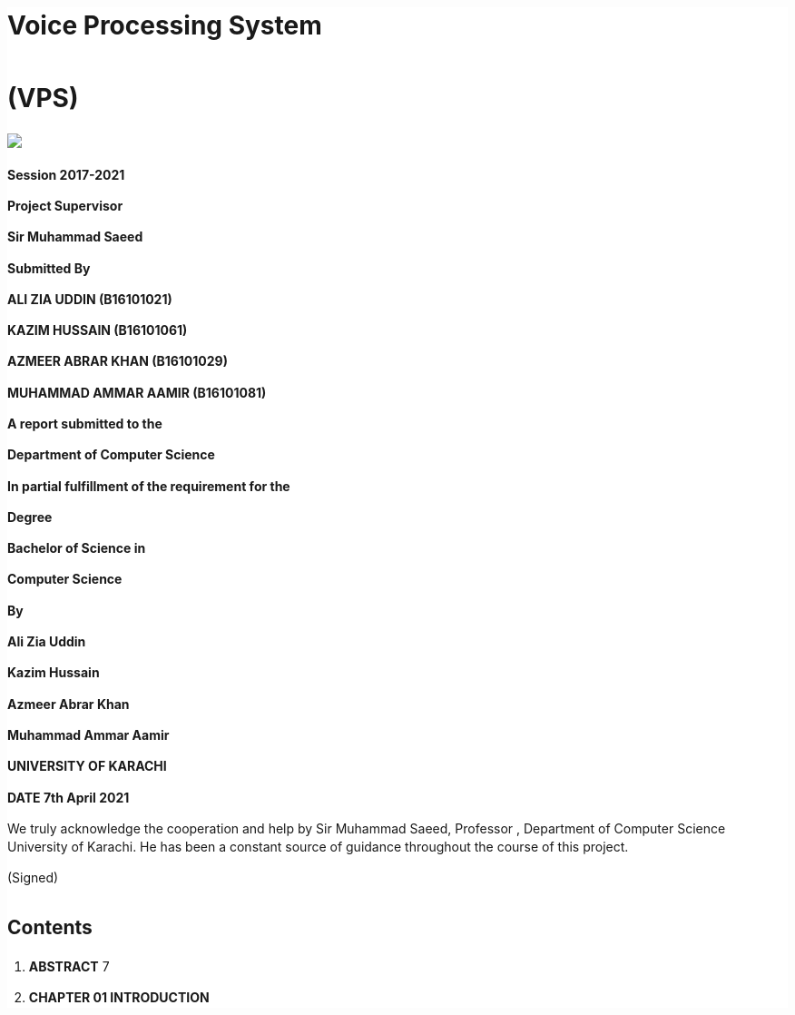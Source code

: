 # **Voice Processing System**

# **(VPS)**

![](RackMultipart20230918-1-cw10b9_html_706084bb66c75491.png)

**Session 2017-2021**

**Project Supervisor**

**Sir Muhammad Saeed**

**Submitted By**

**ALI ZIA UDDIN (B16101021)**

**KAZIM HUSSAIN (B16101061)**

**AZMEER ABRAR KHAN (B16101029)**

**MUHAMMAD AMMAR AAMIR (B16101081)**

**A report submitted to the**

**Department of Computer Science**

**In partial fulfillment of the requirement for the**

**Degree**

**Bachelor of Science in**

**Computer Science**

**By**

**Ali Zia Uddin**

**Kazim Hussain**

**Azmeer Abrar Khan**

**Muhammad Ammar Aamir**

**UNIVERSITY OF KARACHI**

**DATE 7th April 2021**

We truly acknowledge the cooperation and help by Sir Muhammad Saeed, Professor , Department of Computer Science University of Karachi. He has been a constant source of guidance throughout the course of this project.

(Signed)

## **Contents**

1. **ABSTRACT** 7

1. **CHAPTER 01
 INTRODUCTION**

